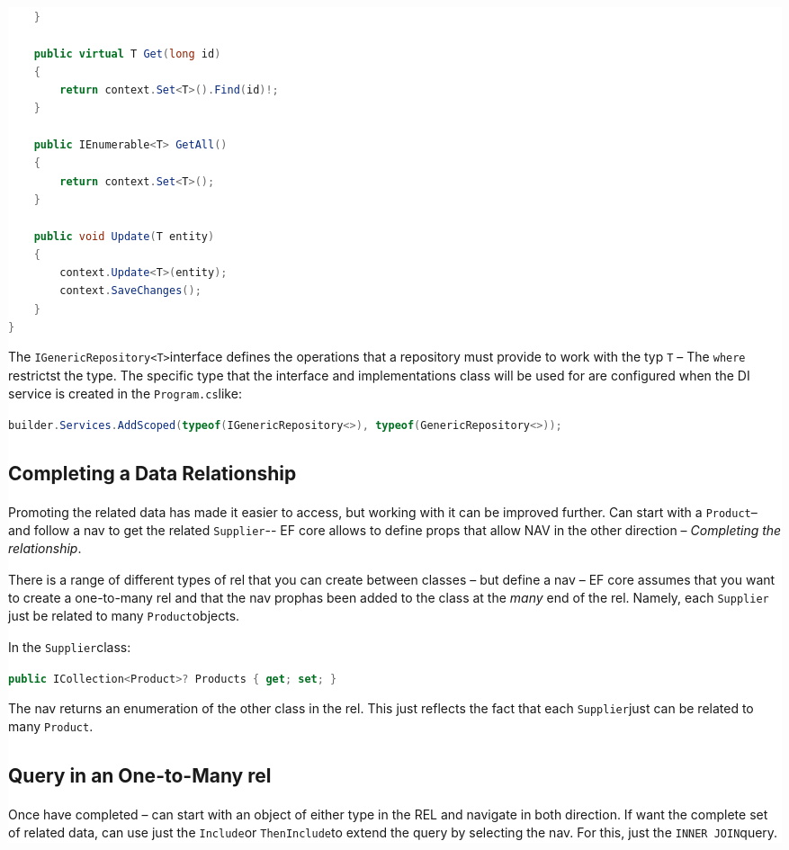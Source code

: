 ```cs
    }

    public virtual T Get(long id)
    {
        return context.Set<T>().Find(id)!;
    }

    public IEnumerable<T> GetAll()
    {
        return context.Set<T>();
    }

    public void Update(T entity)
    {
        context.Update<T>(entity);
        context.SaveChanges();
    }
}
```

The `IGenericRepository<T>`interface defines the operations that a repository must provide to work with the typ `T` – The `where`restrictst the type. The specific type that the interface and implementations class will be used for are configured when the DI service is created in the `Program.cs`like:

```cs
builder.Services.AddScoped(typeof(IGenericRepository<>), typeof(GenericRepository<>));
```

## Completing a Data Relationship

Promoting the related data has made it easier to access, but working with it can be improved further. Can start with a `Product`– and follow a nav to get the related `Supplier`-- EF core allows to define props that allow NAV in the other direction – *Completing the relationship*.

There is a range of different types of rel that you can create between classes – but define a nav – EF core assumes that you want to create a one-to-many rel and that the nav prophas been added to the class at the *many* end of the rel. Namely, each `Supplier`just be related to many `Product`objects.

In the `Supplier`class:

```cs
public ICollection<Product>? Products { get; set; }
```

The nav returns an enumeration of the other class in the rel. This just reflects the fact that each `Supplier`just can be related to many `Product`.

## Query in an One-to-Many rel

Once have completed – can start with an object of either type in the REL and navigate in both direction. If want the complete set of related data, can use just the `Include`or `ThenInclude`to extend the query by selecting the nav. For this, just the `INNER JOIN`query.
